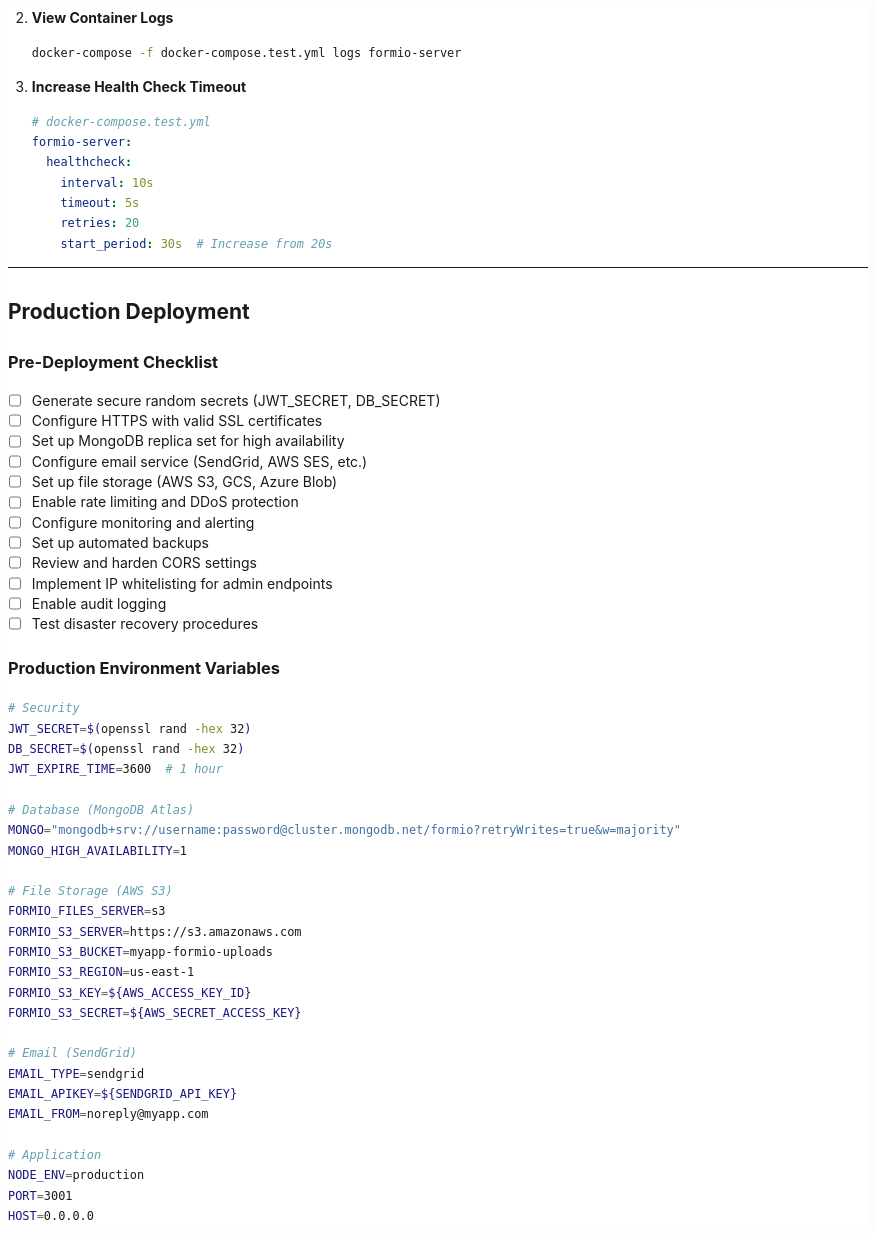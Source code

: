 2. **View Container Logs**
   ```bash
   docker-compose -f docker-compose.test.yml logs formio-server
   ```

3. **Increase Health Check Timeout**
   ```yaml
   # docker-compose.test.yml
   formio-server:
     healthcheck:
       interval: 10s
       timeout: 5s
       retries: 20
       start_period: 30s  # Increase from 20s
   ```

---

## Production Deployment

### Pre-Deployment Checklist

- [ ] Generate secure random secrets (JWT_SECRET, DB_SECRET)
- [ ] Configure HTTPS with valid SSL certificates
- [ ] Set up MongoDB replica set for high availability
- [ ] Configure email service (SendGrid, AWS SES, etc.)
- [ ] Set up file storage (AWS S3, GCS, Azure Blob)
- [ ] Enable rate limiting and DDoS protection
- [ ] Configure monitoring and alerting
- [ ] Set up automated backups
- [ ] Review and harden CORS settings
- [ ] Implement IP whitelisting for admin endpoints
- [ ] Enable audit logging
- [ ] Test disaster recovery procedures

### Production Environment Variables

```bash
# Security
JWT_SECRET=$(openssl rand -hex 32)
DB_SECRET=$(openssl rand -hex 32)
JWT_EXPIRE_TIME=3600  # 1 hour

# Database (MongoDB Atlas)
MONGO="mongodb+srv://username:password@cluster.mongodb.net/formio?retryWrites=true&w=majority"
MONGO_HIGH_AVAILABILITY=1

# File Storage (AWS S3)
FORMIO_FILES_SERVER=s3
FORMIO_S3_SERVER=https://s3.amazonaws.com
FORMIO_S3_BUCKET=myapp-formio-uploads
FORMIO_S3_REGION=us-east-1
FORMIO_S3_KEY=${AWS_ACCESS_KEY_ID}
FORMIO_S3_SECRET=${AWS_SECRET_ACCESS_KEY}

# Email (SendGrid)
EMAIL_TYPE=sendgrid
EMAIL_APIKEY=${SENDGRID_API_KEY}
EMAIL_FROM=noreply@myapp.com

# Application
NODE_ENV=production
PORT=3001
HOST=0.0.0.0

```